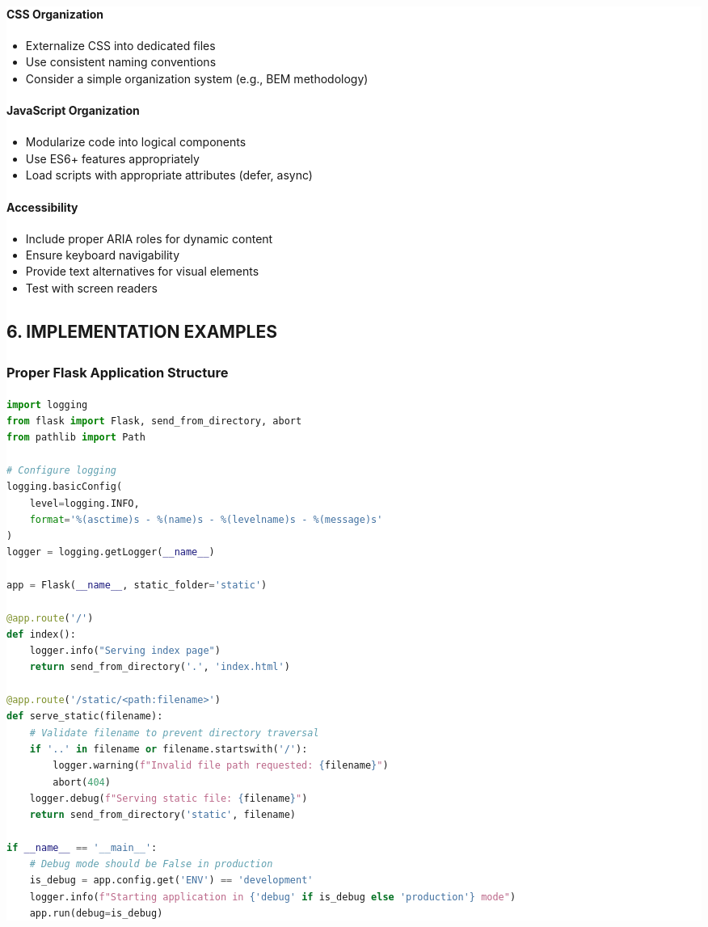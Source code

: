 #### CSS Organization
- Externalize CSS into dedicated files
- Use consistent naming conventions
- Consider a simple organization system (e.g., BEM methodology)

#### JavaScript Organization
- Modularize code into logical components
- Use ES6+ features appropriately
- Load scripts with appropriate attributes (defer, async)

#### Accessibility
- Include proper ARIA roles for dynamic content
- Ensure keyboard navigability
- Provide text alternatives for visual elements
- Test with screen readers

## 6. IMPLEMENTATION EXAMPLES

### Proper Flask Application Structure

```python
import logging
from flask import Flask, send_from_directory, abort
from pathlib import Path

# Configure logging
logging.basicConfig(
    level=logging.INFO,
    format='%(asctime)s - %(name)s - %(levelname)s - %(message)s'
)
logger = logging.getLogger(__name__)

app = Flask(__name__, static_folder='static')

@app.route('/')
def index():
    logger.info("Serving index page")
    return send_from_directory('.', 'index.html')

@app.route('/static/<path:filename>')
def serve_static(filename):
    # Validate filename to prevent directory traversal
    if '..' in filename or filename.startswith('/'):
        logger.warning(f"Invalid file path requested: {filename}")
        abort(404)
    logger.debug(f"Serving static file: {filename}")
    return send_from_directory('static', filename)

if __name__ == '__main__':
    # Debug mode should be False in production
    is_debug = app.config.get('ENV') == 'development'
    logger.info(f"Starting application in {'debug' if is_debug else 'production'} mode")
    app.run(debug=is_debug)
```
